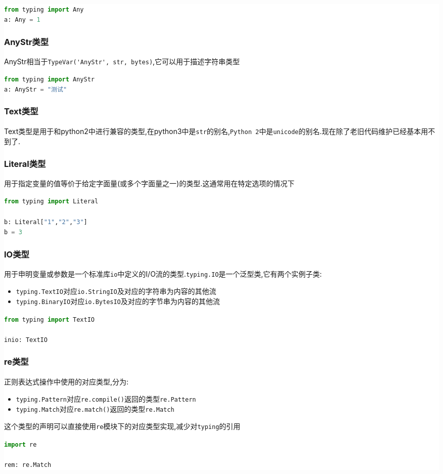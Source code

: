 
```python
from typing import Any
a: Any = 1
```

### AnyStr类型

AnyStr相当于`TypeVar('AnyStr', str, bytes)`,它可以用于描述字符串类型


```python
from typing import AnyStr
a: AnyStr = "测试"
```

### Text类型

Text类型是用于和python2中进行兼容的类型,在python3中是`str`的别名,`Python 2`中是`unicode`的别名.现在除了老旧代码维护已经基本用不到了.

### Literal类型

用于指定变量的值等价于给定字面量(或多个字面量之一)的类型.这通常用在特定选项的情况下


```python
from typing import Literal

b: Literal["1","2","3"]
b = 3
```

### IO类型

用于申明变量或参数是一个标准库`io`中定义的I/O流的类型.`typing.IO`是一个泛型类,它有两个实例子类:

+ `typing.TextIO`对应`io.StringIO`及对应的字符串为内容的其他流
+ `typing.BinaryIO`对应`io.BytesIO`及对应的字节串为内容的其他流


```python
from typing import TextIO

inio: TextIO
```

### re类型

正则表达式操作中使用的对应类型,分为:

+ `typing.Pattern`对应`re.compile()`返回的类型`re.Pattern`
+ `typing.Match`对应`re.match()`返回的类型`re.Match`

这个类型的声明可以直接使用`re`模块下的对应类型实现,减少对`typing`的引用


```python
import re

rem: re.Match
```

